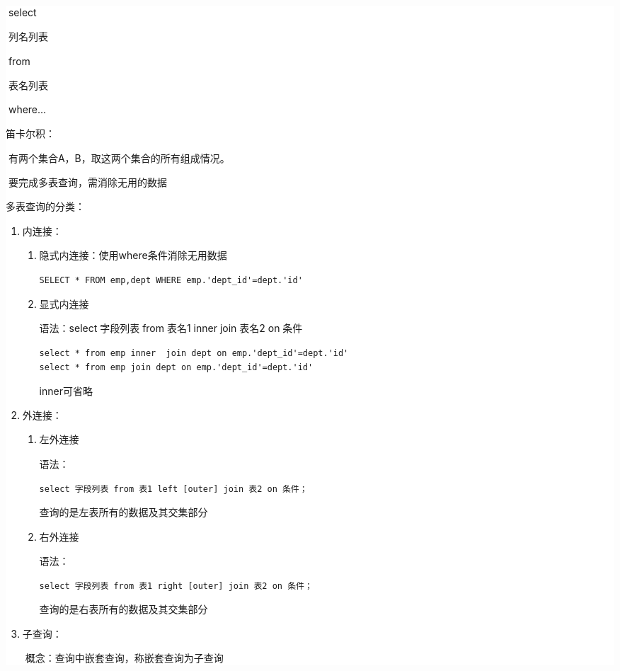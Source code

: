 ​	select

​		列名列表

​	from

​		表名列表

​	where...



笛卡尔积：

​	有两个集合A，B，取这两个集合的所有组成情况。

​	要完成多表查询，需消除无用的数据

多表查询的分类：

 1. 内连接：

    1. 隐式内连接：使用where条件消除无用数据

       ```
       SELECT * FROM emp,dept WHERE emp.'dept_id'=dept.'id'
       ```

    2. 显式内连接

       语法：select	字段列表	from	表名1	inner	join	表名2	on	条件

       ```
       select * from emp inner	join dept on emp.'dept_id'=dept.'id'
       select * from emp join dept on emp.'dept_id'=dept.'id'
       ```

       inner可省略

 2. 外连接：

    1. 左外连接

       语法：

       ```
       select 字段列表 from 表1 left [outer] join 表2 on 条件；
       ```

       查询的是左表所有的数据及其交集部分

    2. 右外连接

       语法：

       ```
       select 字段列表 from 表1 right [outer] join 表2 on 条件；
       ```

       查询的是右表所有的数据及其交集部分

 3. 子查询：

    ​	概念：查询中嵌套查询，称嵌套查询为子查询
